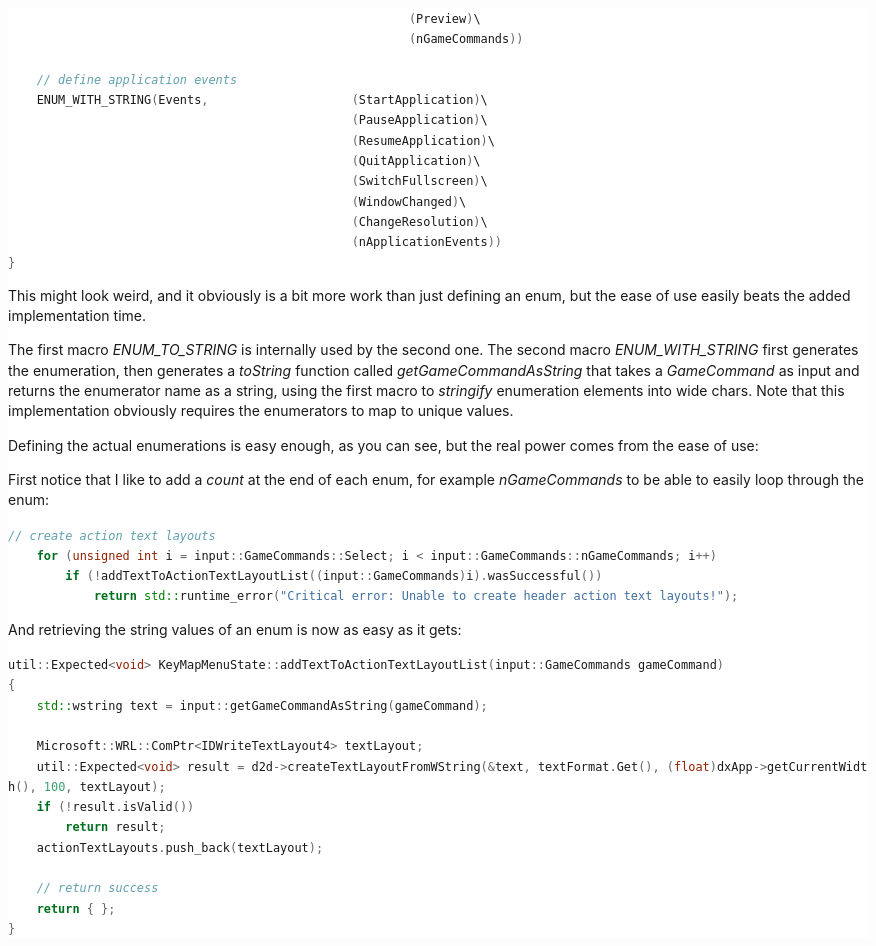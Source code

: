 ```cpp
														(Preview)\
														(nGameCommands))

	// define application events
	ENUM_WITH_STRING(Events,	                (StartApplication)\
												(PauseApplication)\
												(ResumeApplication)\
												(QuitApplication)\
												(SwitchFullscreen)\
												(WindowChanged)\
												(ChangeResolution)\
                                                (nApplicationEvents))
}
```

This might look weird, and it obviously is a bit more work than just defining an enum, but the ease of use easily beats
the added implementation time.

The first macro *ENUM_TO_STRING* is internally used by the second one. The second macro *ENUM_WITH_STRING* first
generates the enumeration, then generates a *toString* function called *getGameCommandAsString* that takes a
*GameCommand* as input and returns the enumerator name as a string, using the first macro to *stringify* enumeration
elements into wide chars. Note that this implementation obviously requires the enumerators to map to unique values.

Defining the actual enumerations is easy enough, as you can see, but the real power comes from the ease of use:

First notice that I like to add a *count* at the end of each enum, for example *nGameCommands* to be able to easily loop
through the enum:

```cpp
// create action text layouts
	for (unsigned int i = input::GameCommands::Select; i < input::GameCommands::nGameCommands; i++)
		if (!addTextToActionTextLayoutList((input::GameCommands)i).wasSuccessful())
			return std::runtime_error("Critical error: Unable to create header action text layouts!");
```

And retrieving the string values of an enum is now as easy as it gets:

```cpp
util::Expected<void> KeyMapMenuState::addTextToActionTextLayoutList(input::GameCommands gameCommand)
{
	std::wstring text = input::getGameCommandAsString(gameCommand);
				
	Microsoft::WRL::ComPtr<IDWriteTextLayout4> textLayout;
	util::Expected<void> result = d2d->createTextLayoutFromWString(&text, textFormat.Get(), (float)dxApp->getCurrentWidth(), 100, textLayout);
	if (!result.isValid())
		return result;
	actionTextLayouts.push_back(textLayout);

	// return success
	return { };
}
```
